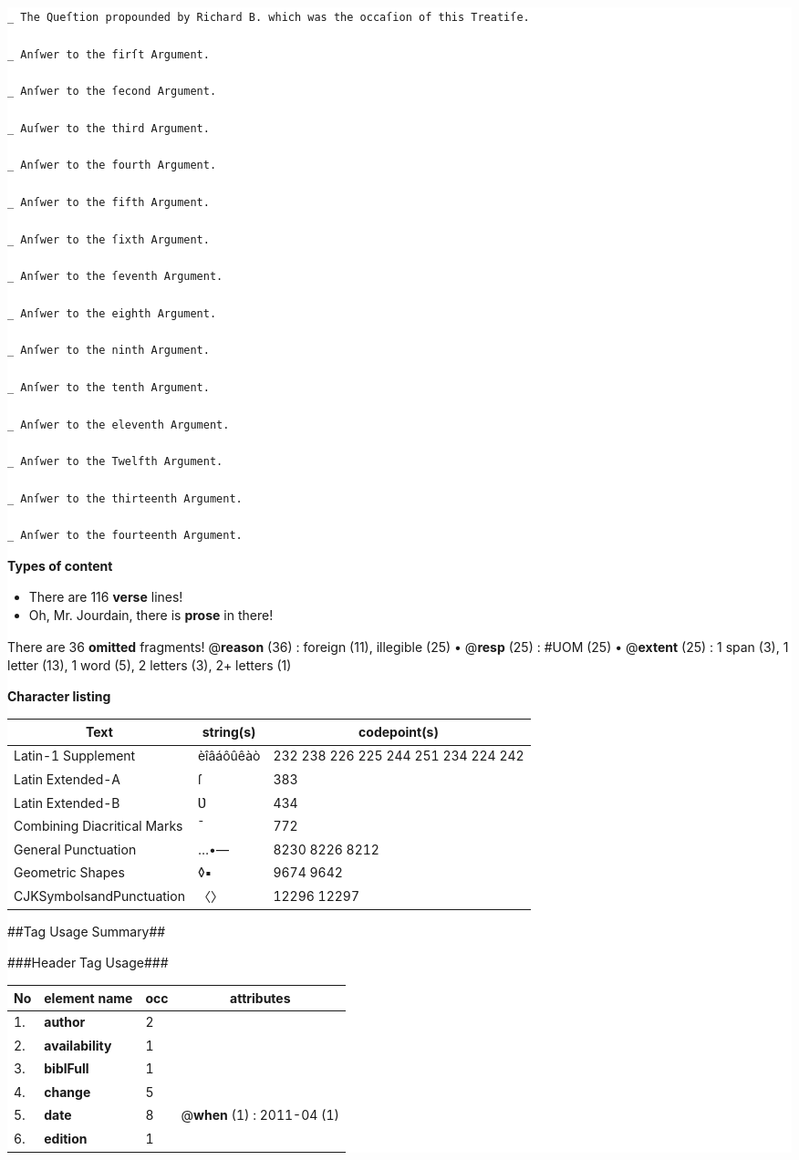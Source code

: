     _ The Queſtion propounded by Richard B. which was the occaſion of this Treatiſe.

    _ Anſwer to the firſt Argument.

    _ Anſwer to the ſecond Argument.

    _ Auſwer to the third Argument.

    _ Anſwer to the fourth Argument.

    _ Anſwer to the fifth Argument.

    _ Anſwer to the ſixth Argument.

    _ Anſwer to the ſeventh Argument.

    _ Anſwer to the eighth Argument.

    _ Anſwer to the ninth Argument.

    _ Anſwer to the tenth Argument.

    _ Anſwer to the eleventh Argument.

    _ Anſwer to the Twelfth Argument.

    _ Anſwer to the thirteenth Argument.

    _ Anſwer to the fourteenth Argument.

**Types of content**

  * There are 116 **verse** lines!
  * Oh, Mr. Jourdain, there is **prose** in there!

There are 36 **omitted** fragments! 
 @__reason__ (36) : foreign (11), illegible (25)  •  @__resp__ (25) : #UOM (25)  •  @__extent__ (25) : 1 span (3), 1 letter (13), 1 word (5), 2 letters (3), 2+ letters (1)

**Character listing**


|Text|string(s)|codepoint(s)|
|---|---|---|
|Latin-1 Supplement|èîâáôûêàò|232 238 226 225 244 251 234 224 242|
|Latin Extended-A|ſ|383|
|Latin Extended-B|Ʋ|434|
|Combining             Diacritical Marks|̄|772|
|General Punctuation|…•—|8230 8226 8212|
|Geometric Shapes|◊▪|9674 9642|
|CJKSymbolsandPunctuation|〈〉|12296 12297|

##Tag Usage Summary##

###Header Tag Usage###

|No|element name|occ|attributes|
|---|---|---|---|
|1.|__author__|2||
|2.|__availability__|1||
|3.|__biblFull__|1||
|4.|__change__|5||
|5.|__date__|8| @__when__ (1) : 2011-04 (1)|
|6.|__edition__|1||